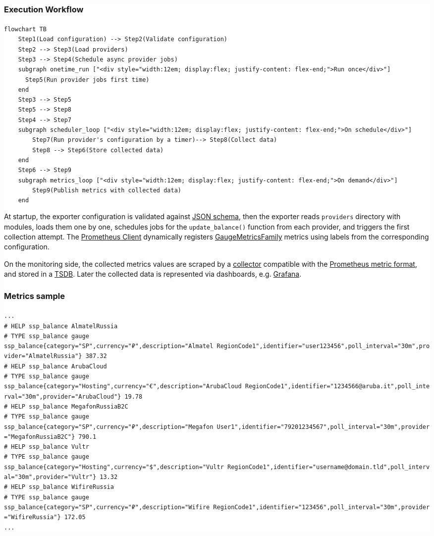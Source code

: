 ### Execution Workflow
```mermaid
flowchart TB
    Step1(Load configuration) --> Step2(Validate configuration)
    Step2 --> Step3(Load providers)
    Step3 --> Step4(Schedule async provider jobs)
    subgraph onetime_run ["<div style="width:12em; display:flex; justify-content: flex-end;">Run once</div>"]
      Step5(Run provider jobs first time)
    end
    Step3 --> Step5
    Step5 --> Step8
    Step4 --> Step7
    subgraph scheduler_loop ["<div style="width:12em; display:flex; justify-content: flex-end;">On schedule</div>"]
        Step7(Run provider's configuration by a timer)--> Step8(Collect data)
        Step8 --> Step6(Store collected data)
    end
    Step6 --> Step9
    subgraph metrics_loop ["<div style="width:12em; display:flex; justify-content: flex-end;">On demand</div>"]
        Step9(Publish metrics with collected data)
    end
```

At startup, the exporter configuration is validated against [JSON schema](https://json-schema.org/), then the exporter reads `providers` directory with modules, loads them one by one, schedules jobs for the `update_balance()` function from each provider, and triggers the first collection attempt. The [Prometheus Client](https://github.com/prometheus/client_python) dynamically registers [GaugeMetricsFamily](https://github.com/prometheus/client_python#custom-collectors) metrics using labels from the corresponding configuration.

On the monitoring side, the collected metrics values are scraped by a [collector](https://prometheus.io/docs/instrumenting/writing_exporters/#collectors) compatible with the [Prometheus metric format](https://prometheus.io/), and stored in a [TSDB](https://en.wikipedia.org/wiki/Time_series_database). Later the collected data is represented via dashboards, e.g. [Grafana](https://grafana.com).

### Metrics sample

```
...
# HELP ssp_balance AlmatelRussia
# TYPE ssp_balance gauge
ssp_balance{category="SP",currency="₽",description="Almatel RegionCode1",identifier="user123456",poll_interval="30m",provider="AlmatelRussia"} 387.32
# HELP ssp_balance ArubaCloud
# TYPE ssp_balance gauge
ssp_balance{category="Hosting",currency="€",description="ArubaCloud RegionCode1",identifier="1234566@aruba.it",poll_interval="30m",provider="ArubaCloud"} 19.78
# HELP ssp_balance MegafonRussiaB2C
# TYPE ssp_balance gauge
ssp_balance{category="SP",currency="₽",description="Megafon User1",identifier="79201234567",poll_interval="30m",provider="MegafonRussiaB2C"} 790.1
# HELP ssp_balance Vultr
# TYPE ssp_balance gauge
ssp_balance{category="Hosting",currency="$",description="Vultr RegionCode1",identifier="username@domain.tld",poll_interval="30m",provider="Vultr"} 13.32
# HELP ssp_balance WifireRussia
# TYPE ssp_balance gauge
ssp_balance{category="SP",currency="₽",description="Wifire RegionCode1",identifier="123456",poll_interval="30m",provider="WifireRussia"} 172.05
...
```
